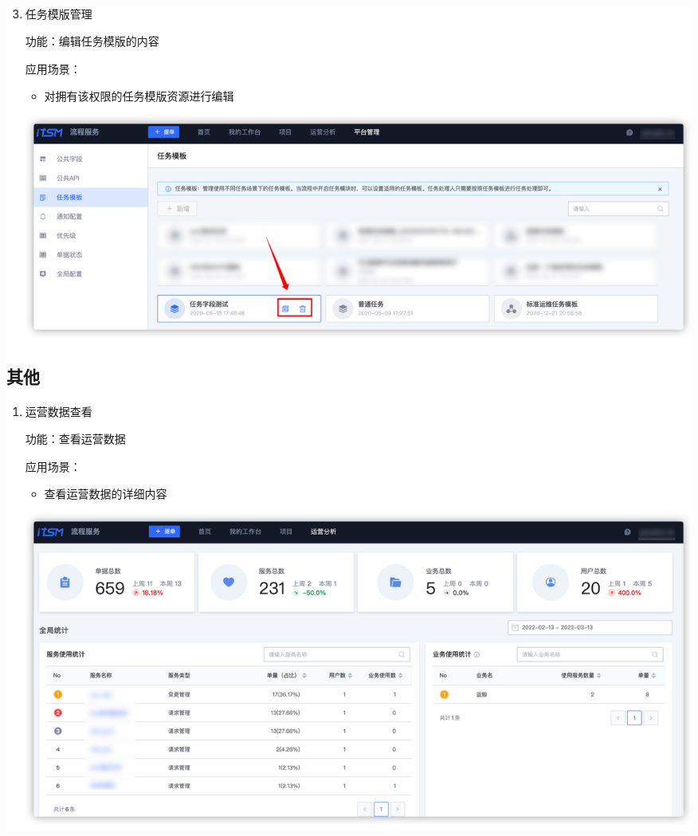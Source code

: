 3. 任务模版管理

   功能：编辑任务模版的内容

   应用场景：

   * 对拥有该权限的任务模版资源进行编辑

   ![image](../../docs/resource/img/permission_description_37.png)
   
## 其他

1. 运营数据查看

   功能：查看运营数据

   应用场景：

   * 查看运营数据的详细内容

   ![image](../../docs/resource/img/permission_description_38.png)
   